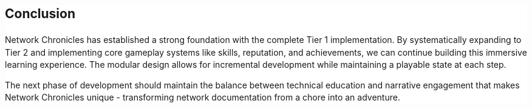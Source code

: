 ## Conclusion

Network Chronicles has established a strong foundation with the complete Tier 1 implementation. By systematically expanding to Tier 2 and implementing core gameplay systems like skills, reputation, and achievements, we can continue building this immersive learning experience. The modular design allows for incremental development while maintaining a playable state at each step.

The next phase of development should maintain the balance between technical education and narrative engagement that makes Network Chronicles unique - transforming network documentation from a chore into an adventure.
